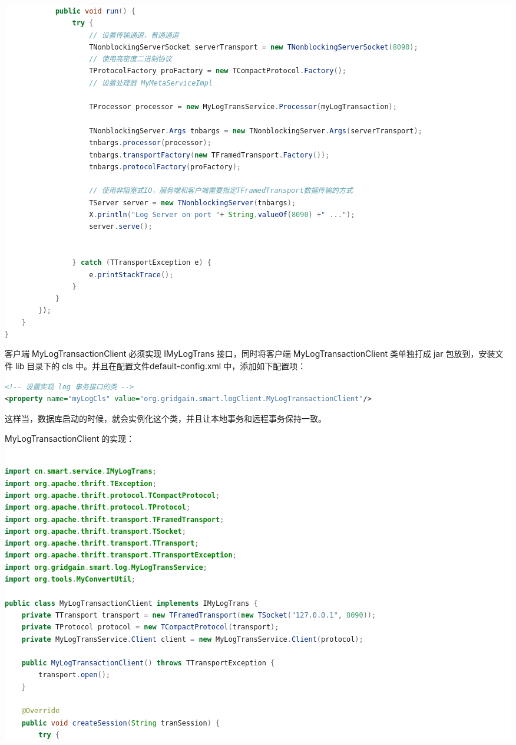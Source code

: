 ```java
            public void run() {
                try {
                    // 设置传输通道，普通通道
                    TNonblockingServerSocket serverTransport = new TNonblockingServerSocket(8090);
                    // 使用高密度二进制协议
                    TProtocolFactory proFactory = new TCompactProtocol.Factory();
                    // 设置处理器 MyMetaServiceImpl

                    TProcessor processor = new MyLogTransService.Processor(myLogTransaction);

                    TNonblockingServer.Args tnbargs = new TNonblockingServer.Args(serverTransport);
                    tnbargs.processor(processor);
                    tnbargs.transportFactory(new TFramedTransport.Factory());
                    tnbargs.protocolFactory(proFactory);

                    // 使用非阻塞式IO，服务端和客户端需要指定TFramedTransport数据传输的方式
                    TServer server = new TNonblockingServer(tnbargs);
                    X.println("Log Server on port "+ String.valueOf(8090) +" ...");
                    server.serve();


                } catch (TTransportException e) {
                    e.printStackTrace();
                }
            }
        });
    }
}
```

客户端 MyLogTransactionClient 必须实现 IMyLogTrans 接口，同时将客户端 MyLogTransactionClient 类单独打成 jar 包放到，安装文件 lib 目录下的 cls 中。并且在配置文件default-config.xml 中，添加如下配置项：
```xml
<!-- 设置实现 log 事务接口的类 -->
<property name="myLogCls" value="org.gridgain.smart.logClient.MyLogTransactionClient"/>
```
这样当，数据库启动的时候，就会实例化这个类，并且让本地事务和远程事务保持一致。

MyLogTransactionClient 的实现：
```java

import cn.smart.service.IMyLogTrans;
import org.apache.thrift.TException;
import org.apache.thrift.protocol.TCompactProtocol;
import org.apache.thrift.protocol.TProtocol;
import org.apache.thrift.transport.TFramedTransport;
import org.apache.thrift.transport.TSocket;
import org.apache.thrift.transport.TTransport;
import org.apache.thrift.transport.TTransportException;
import org.gridgain.smart.log.MyLogTransService;
import org.tools.MyConvertUtil;

public class MyLogTransactionClient implements IMyLogTrans {
    private TTransport transport = new TFramedTransport(new TSocket("127.0.0.1", 8090));
    private TProtocol protocol = new TCompactProtocol(transport);
    private MyLogTransService.Client client = new MyLogTransService.Client(protocol);

    public MyLogTransactionClient() throws TTransportException {
        transport.open();
    }

    @Override
    public void createSession(String tranSession) {
        try {
```